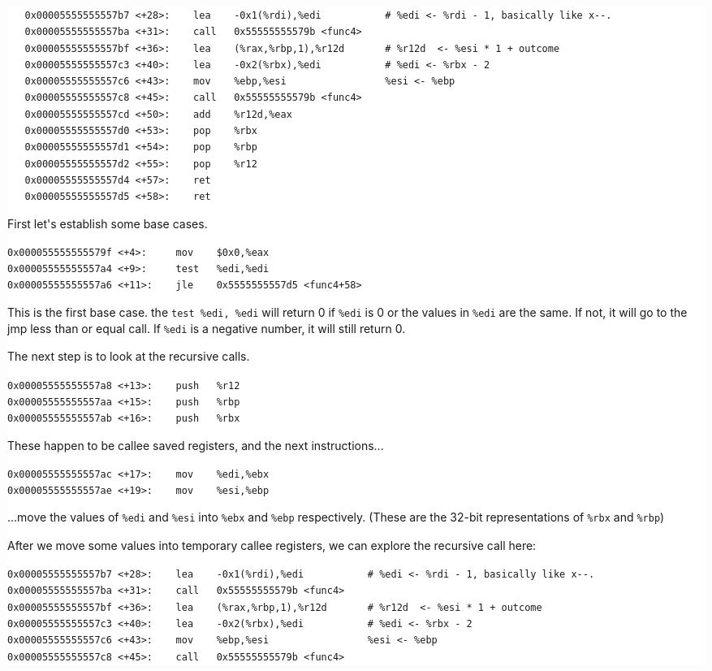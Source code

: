 ```
   0x00005555555557b7 <+28>:    lea    -0x1(%rdi),%edi           # %edi <- %rdi - 1, basically like x--.
   0x00005555555557ba <+31>:    call   0x55555555579b <func4>
   0x00005555555557bf <+36>:    lea    (%rax,%rbp,1),%r12d       # %r12d  <- %esi * 1 + outcome
   0x00005555555557c3 <+40>:    lea    -0x2(%rbx),%edi           # %edi <- %rbx - 2
   0x00005555555557c6 <+43>:    mov    %ebp,%esi                 %esi <- %ebp
   0x00005555555557c8 <+45>:    call   0x55555555579b <func4>
   0x00005555555557cd <+50>:    add    %r12d,%eax
   0x00005555555557d0 <+53>:    pop    %rbx
   0x00005555555557d1 <+54>:    pop    %rbp
   0x00005555555557d2 <+55>:    pop    %r12
   0x00005555555557d4 <+57>:    ret    
   0x00005555555557d5 <+58>:    ret  
```

First let's establish some base cases.

```
0x000055555555579f <+4>:     mov    $0x0,%eax
0x00005555555557a4 <+9>:     test   %edi,%edi
0x00005555555557a6 <+11>:    jle    0x5555555557d5 <func4+58>
```

This is the first base case. the `test %edi, %edi` will return 0 if `%edi` is 0 or the values in `%edi` are the same. If not, it will go to the jmp less than or equal call. If `%edi` is a negative number, it will still return 0.

The next step is to look at the recursive calls.

```
0x00005555555557a8 <+13>:    push   %r12
0x00005555555557aa <+15>:    push   %rbp
0x00005555555557ab <+16>:    push   %rbx
```

These happen to be callee saved registers, and the next instructions...


```
0x00005555555557ac <+17>:    mov    %edi,%ebx
0x00005555555557ae <+19>:    mov    %esi,%ebp
```

...move the values of `%edi` and `%esi` into `%ebx` and `%ebp` respectively. (These are the 32-bit representations of `%rbx` and `%rbp`)


After we move some values into temporary callee registers, we can explore the recursive call here:
```
0x00005555555557b7 <+28>:    lea    -0x1(%rdi),%edi           # %edi <- %rdi - 1, basically like x--.
0x00005555555557ba <+31>:    call   0x55555555579b <func4>
0x00005555555557bf <+36>:    lea    (%rax,%rbp,1),%r12d       # %r12d  <- %esi * 1 + outcome
0x00005555555557c3 <+40>:    lea    -0x2(%rbx),%edi           # %edi <- %rbx - 2
0x00005555555557c6 <+43>:    mov    %ebp,%esi                 %esi <- %ebp
0x00005555555557c8 <+45>:    call   0x55555555579b <func4>
```
